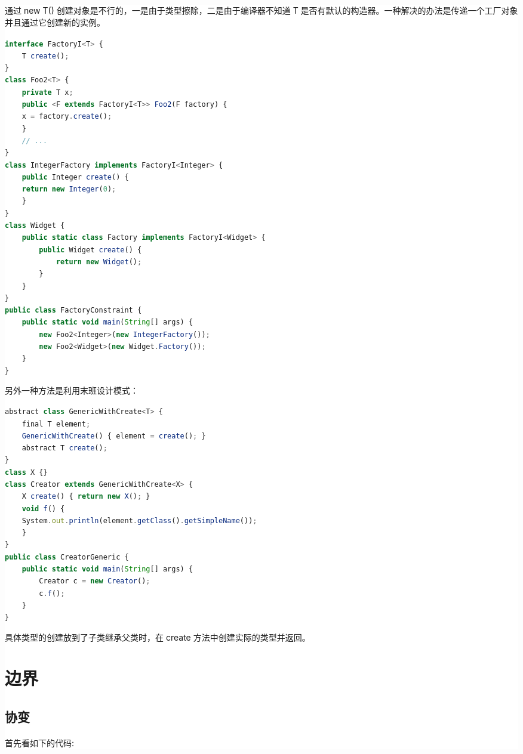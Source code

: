 通过 new T() 创建对象是不行的，一是由于类型擦除，二是由于编译器不知道 T 是否有默认的构造器。一种解决的办法是传递一个工厂对象并且通过它创建新的实例。<br>
```javascript
interface FactoryI<T> {
    T create();
}
class Foo2<T> {
    private T x;
    public <F extends FactoryI<T>> Foo2(F factory) {
    x = factory.create();
    }
    // ...
}
class IntegerFactory implements FactoryI<Integer> {
    public Integer create() {
    return new Integer(0);
    }
}
class Widget {
    public static class Factory implements FactoryI<Widget> {
        public Widget create() {
            return new Widget();
        }
    }
}
public class FactoryConstraint {
    public static void main(String[] args) {
        new Foo2<Integer>(new IntegerFactory());
        new Foo2<Widget>(new Widget.Factory());
    }
}
```
另外一种方法是利用末班设计模式：<br>

```javascript
abstract class GenericWithCreate<T> {
    final T element;
    GenericWithCreate() { element = create(); }
    abstract T create();
}
class X {}
class Creator extends GenericWithCreate<X> {
    X create() { return new X(); }
    void f() {
    System.out.println(element.getClass().getSimpleName());
    }
}
public class CreatorGeneric {
    public static void main(String[] args) {
        Creator c = new Creator();
        c.f();
    }
}
```
具体类型的创建放到了子类继承父类时，在 create 方法中创建实际的类型并返回。
# 边界
## 协变
首先看如下的代码:<br>
